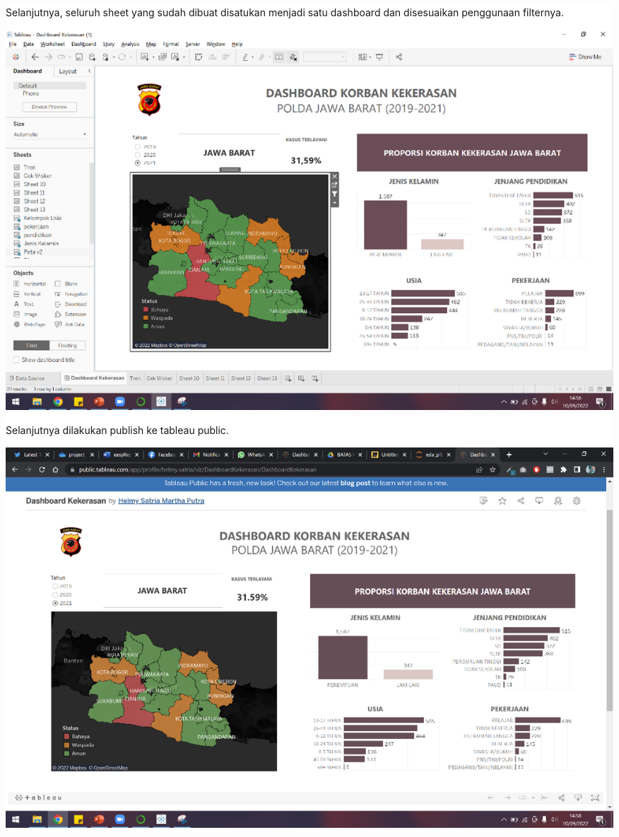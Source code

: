 Selanjutnya, seluruh sheet yang sudah dibuat disatukan menjadi satu dashboard dan disesuaikan penggunaan filternya.

![dashboard_done](readme_figures/dashboard_done.png)

Selanjutnya dilakukan publish ke tableau public.

![dashboard_public](readme_figures/dashboard_public.png)
